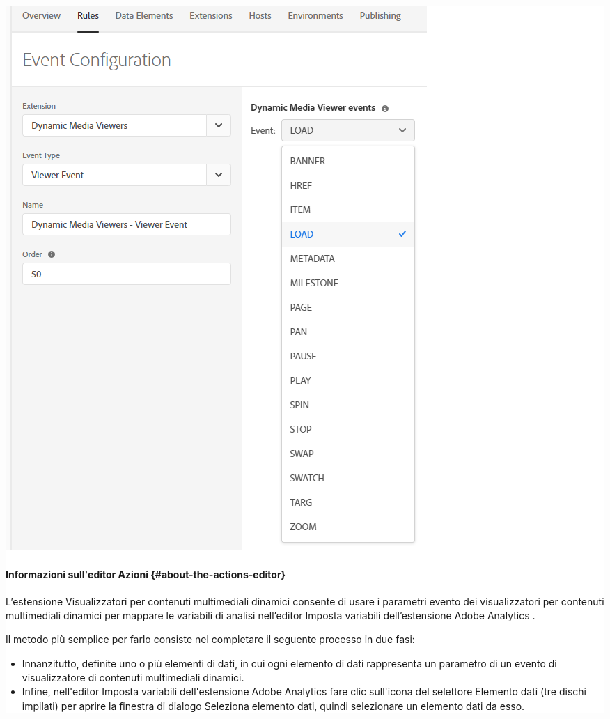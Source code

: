 ![image2019-8-2_15-13-1](assets/image2019-8-2_15-13-1.png)

#### Informazioni sull&#39;editor Azioni {#about-the-actions-editor}

L’estensione Visualizzatori per contenuti multimediali dinamici consente di usare i parametri evento dei visualizzatori per contenuti multimediali dinamici per mappare le variabili di analisi nell’editor Imposta variabili dell’estensione Adobe Analytics .

Il metodo più semplice per farlo consiste nel completare il seguente processo in due fasi:

* Innanzitutto, definite uno o più elementi di dati, in cui ogni elemento di dati rappresenta un parametro di un evento di visualizzatore di contenuti multimediali dinamici.
* Infine, nell&#39;editor Imposta variabili dell&#39;estensione Adobe Analytics  fare clic sull&#39;icona del selettore Elemento dati (tre dischi impilati) per aprire la finestra di dialogo Seleziona elemento dati, quindi selezionare un elemento dati da esso.
